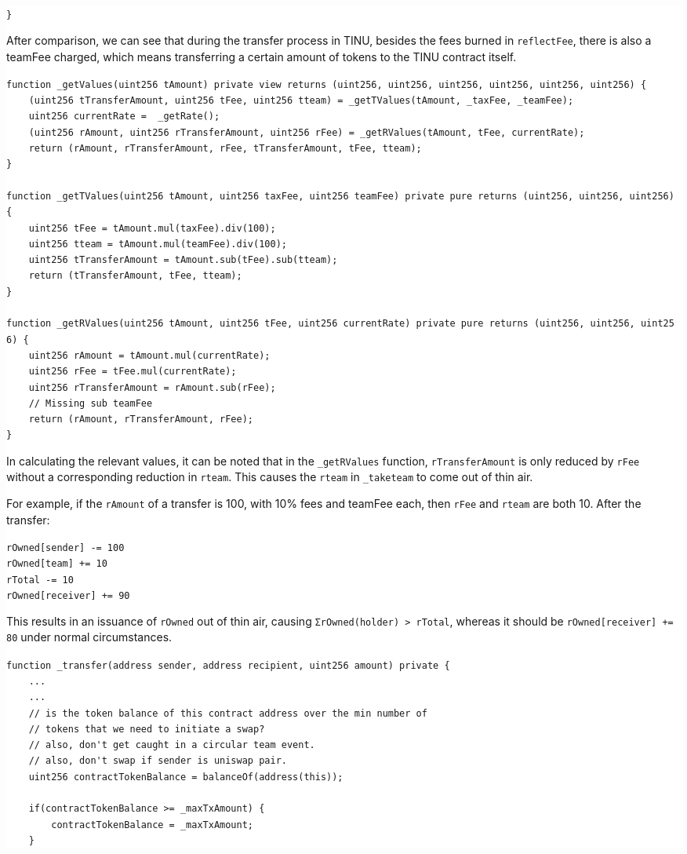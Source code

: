 ``` solidity
}
```

After comparison, we can see that during the transfer process in TINU, besides the fees burned in `reflectFee`, there is also a teamFee charged, which means transferring a certain amount of tokens to the TINU contract itself.

``` solidity
function _getValues(uint256 tAmount) private view returns (uint256, uint256, uint256, uint256, uint256, uint256) {
    (uint256 tTransferAmount, uint256 tFee, uint256 tteam) = _getTValues(tAmount, _taxFee, _teamFee);
    uint256 currentRate =  _getRate();
    (uint256 rAmount, uint256 rTransferAmount, uint256 rFee) = _getRValues(tAmount, tFee, currentRate);
    return (rAmount, rTransferAmount, rFee, tTransferAmount, tFee, tteam);
}

function _getTValues(uint256 tAmount, uint256 taxFee, uint256 teamFee) private pure returns (uint256, uint256, uint256) {
    uint256 tFee = tAmount.mul(taxFee).div(100);
    uint256 tteam = tAmount.mul(teamFee).div(100);
    uint256 tTransferAmount = tAmount.sub(tFee).sub(tteam);
    return (tTransferAmount, tFee, tteam);
}

function _getRValues(uint256 tAmount, uint256 tFee, uint256 currentRate) private pure returns (uint256, uint256, uint256) {
    uint256 rAmount = tAmount.mul(currentRate);
    uint256 rFee = tFee.mul(currentRate); 
    uint256 rTransferAmount = rAmount.sub(rFee);
    // Missing sub teamFee
    return (rAmount, rTransferAmount, rFee);
}
```

In calculating the relevant values, it can be noted that in the `_getRValues` function, `rTransferAmount` is only reduced by `rFee` without a corresponding reduction in `rteam`. This causes the `rteam` in `_taketeam` to come out of thin air.

For example, if the `rAmount` of a transfer is 100, with 10% fees and teamFee each, then `rFee` and `rteam` are both 10. After the transfer:

```
rOwned[sender] -= 100
rOwned[team] += 10
rTotal -= 10
rOwned[receiver] += 90
```

This results in an issuance of `rOwned` out of thin air, causing `ΣrOwned(holder) > rTotal`, whereas it should be `rOwned[receiver] += 80` under normal circumstances.


``` solidity 
function _transfer(address sender, address recipient, uint256 amount) private {
    ...
    ...
    // is the token balance of this contract address over the min number of
    // tokens that we need to initiate a swap?
    // also, don't get caught in a circular team event.
    // also, don't swap if sender is uniswap pair.
    uint256 contractTokenBalance = balanceOf(address(this));

    if(contractTokenBalance >= _maxTxAmount) {
        contractTokenBalance = _maxTxAmount;
    }

```